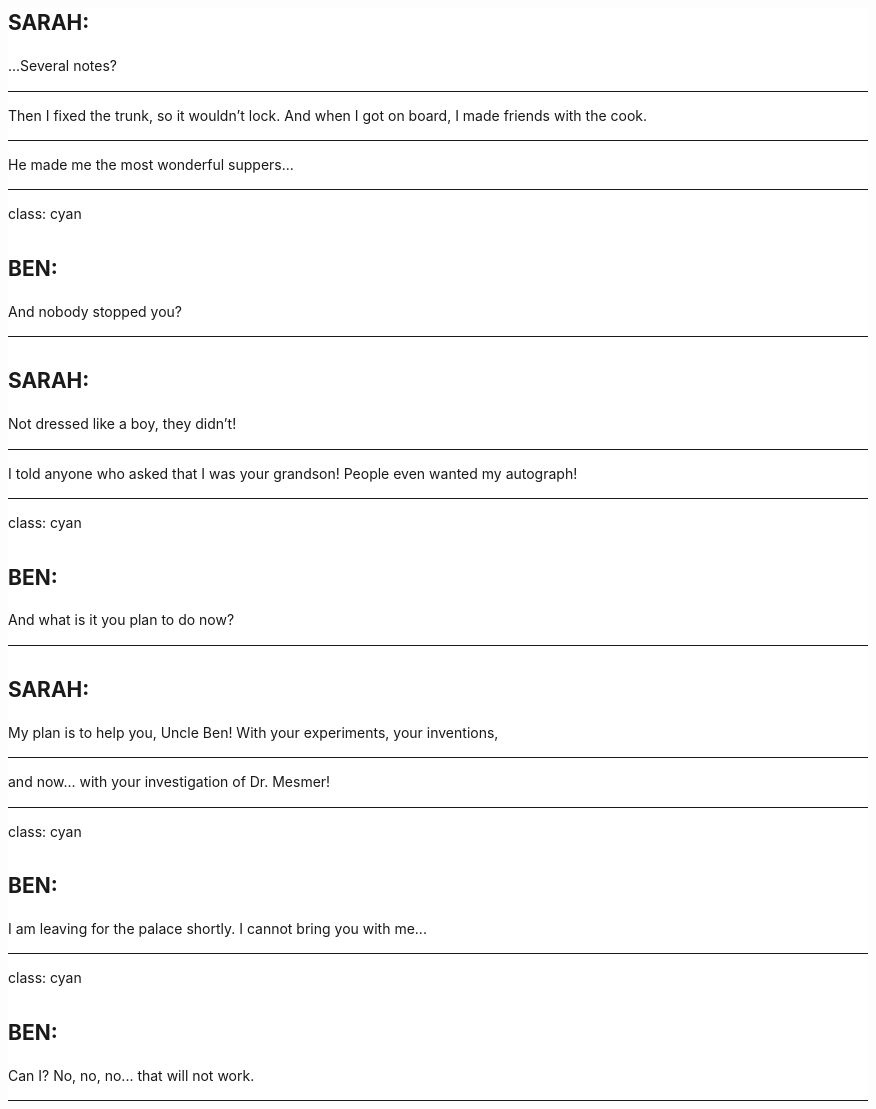 
## SARAH:
...Several notes? 

---

Then I fixed the trunk, so it wouldn’t lock. And when I got on board, I made friends with the cook. 

---

He made me the most wonderful suppers... 

---
class: cyan
## BEN:
And nobody stopped you? 

---

## SARAH:
Not dressed like a boy, they didn’t! 

---

I told anyone who asked that I was your grandson! People even wanted my autograph! 

---
class: cyan
## BEN:
And what is it you plan to do now? 

---

## SARAH:
My plan is to help you, Uncle Ben! With your experiments, your inventions, 

---

and now... with your investigation of Dr. Mesmer! 

---
class: cyan
## BEN:
I am leaving for the palace shortly. I cannot bring you with me... 

---
class: cyan
## BEN:
Can I? No, no, no... that will not work. 

---